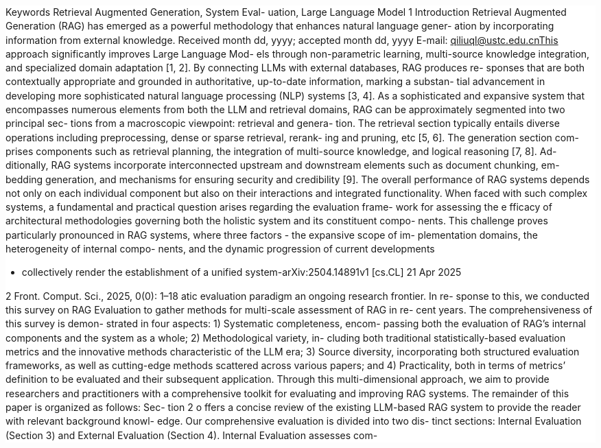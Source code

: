 Keywords Retrieval Augmented Generation, System Eval-
uation, Large Language Model
1 Introduction
Retrieval Augmented Generation (RAG) has emerged as a
powerful methodology that enhances natural language gener-
ation by incorporating information from external knowledge.
Received month dd, yyyy; accepted month dd, yyyy
E-mail: qiliuql@ustc.edu.cnThis approach significantly improves Large Language Mod-
els through non-parametric learning, multi-source knowledge
integration, and specialized domain adaptation [1, 2]. By
connecting LLMs with external databases, RAG produces re-
sponses that are both contextually appropriate and grounded
in authoritative, up-to-date information, marking a substan-
tial advancement in developing more sophisticated natural
language processing (NLP) systems [3, 4].
As a sophisticated and expansive system that encompasses
numerous elements from both the LLM and retrieval domains,
RAG can be approximately segmented into two principal sec-
tions from a macroscopic viewpoint: retrieval and genera-
tion. The retrieval section typically entails diverse operations
including preprocessing, dense or sparse retrieval, rerank-
ing and pruning, etc [5, 6]. The generation section com-
prises components such as retrieval planning, the integration
of multi-source knowledge, and logical reasoning [7, 8]. Ad-
ditionally, RAG systems incorporate interconnected upstream
and downstream elements such as document chunking, em-
bedding generation, and mechanisms for ensuring security
and credibility [9]. The overall performance of RAG systems
depends not only on each individual component but also on
their interactions and integrated functionality.
When faced with such complex systems, a fundamental
and practical question arises regarding the evaluation frame-
work for assessing the e fficacy of architectural methodologies
governing both the holistic system and its constituent compo-
nents. This challenge proves particularly pronounced in RAG
systems, where three factors - the expansive scope of im-
plementation domains, the heterogeneity of internal compo-
nents, and the dynamic progression of current developments
- collectively render the establishment of a unified system-arXiv:2504.14891v1  [cs.CL]  21 Apr 2025

2 Front. Comput. Sci., 2025, 0(0): 1–18
atic evaluation paradigm an ongoing research frontier. In re-
sponse to this, we conducted this survey on RAG Evaluation
to gather methods for multi-scale assessment of RAG in re-
cent years. The comprehensiveness of this survey is demon-
strated in four aspects: 1) Systematic completeness, encom-
passing both the evaluation of RAG’s internal components
and the system as a whole; 2) Methodological variety, in-
cluding both traditional statistically-based evaluation metrics
and the innovative methods characteristic of the LLM era;
3) Source diversity, incorporating both structured evaluation
frameworks, as well as cutting-edge methods scattered across
various papers; and 4) Practicality, both in terms of metrics’
definition to be evaluated and their subsequent application.
Through this multi-dimensional approach, we aim to provide
researchers and practitioners with a comprehensive toolkit for
evaluating and improving RAG systems.
The remainder of this paper is organized as follows: Sec-
tion 2 o ffers a concise review of the existing LLM-based RAG
system to provide the reader with relevant background knowl-
edge. Our comprehensive evaluation is divided into two dis-
tinct sections: Internal Evaluation (Section 3) and External
Evaluation (Section 4). Internal Evaluation assesses com-